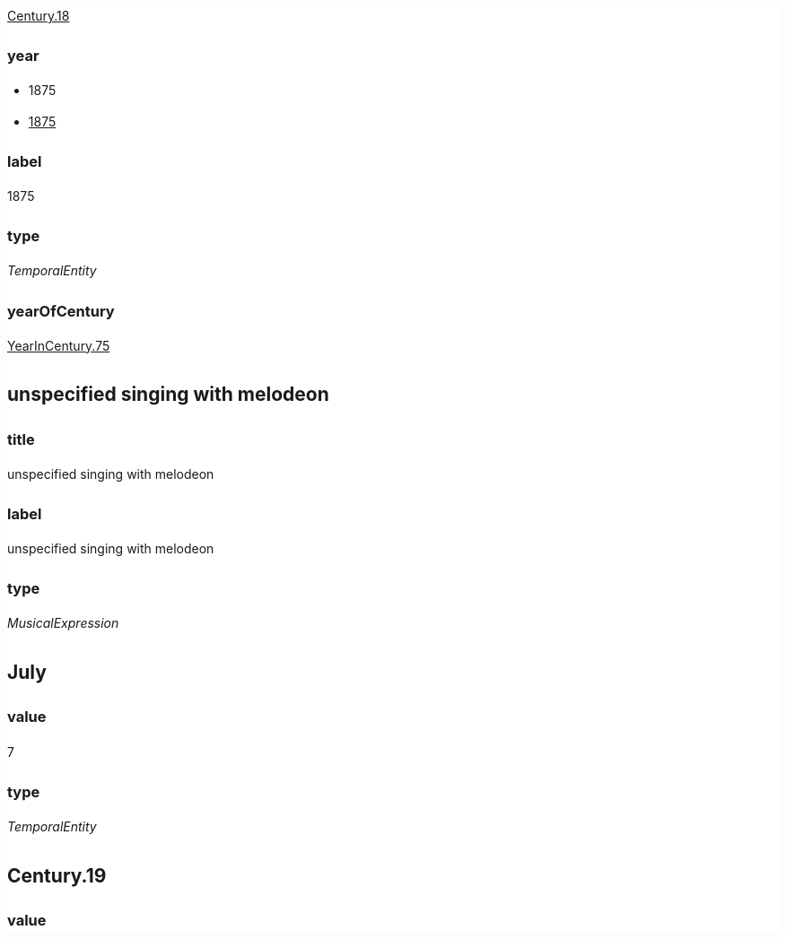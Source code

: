 
[Century.18](#Century.18)

### year

 - 1875

 - [1875](#1875)

### label


1875

### type


*TemporalEntity*

### yearOfCentury


[YearInCentury.75](#YearInCentury.75)

## unspecified singing with melodeon

### title


unspecified singing with melodeon

### label


unspecified singing with melodeon

### type


*MusicalExpression*

## July

### value


7

### type


*TemporalEntity*

## Century.19

### value
